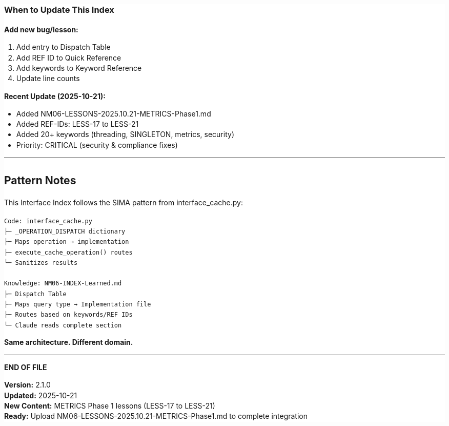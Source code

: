 ### When to Update This Index

**Add new bug/lesson:**
1. Add entry to Dispatch Table
2. Add REF ID to Quick Reference
3. Add keywords to Keyword Reference
4. Update line counts

**Recent Update (2025-10-21):**
- Added NM06-LESSONS-2025.10.21-METRICS-Phase1.md
- Added REF-IDs: LESS-17 to LESS-21
- Added 20+ keywords (threading, SINGLETON, metrics, security)
- Priority: CRITICAL (security & compliance fixes)

---

## Pattern Notes

This Interface Index follows the SIMA pattern from interface_cache.py:

```
Code: interface_cache.py
├─ _OPERATION_DISPATCH dictionary
├─ Maps operation → implementation
├─ execute_cache_operation() routes
└─ Sanitizes results

Knowledge: NM06-INDEX-Learned.md
├─ Dispatch Table
├─ Maps query type → Implementation file
├─ Routes based on keywords/REF IDs
└─ Claude reads complete section
```

**Same architecture. Different domain.**

---

**END OF FILE**

**Version:** 2.1.0  
**Updated:** 2025-10-21  
**New Content:** METRICS Phase 1 lessons (LESS-17 to LESS-21)  
**Ready:** Upload NM06-LESSONS-2025.10.21-METRICS-Phase1.md to complete integration
